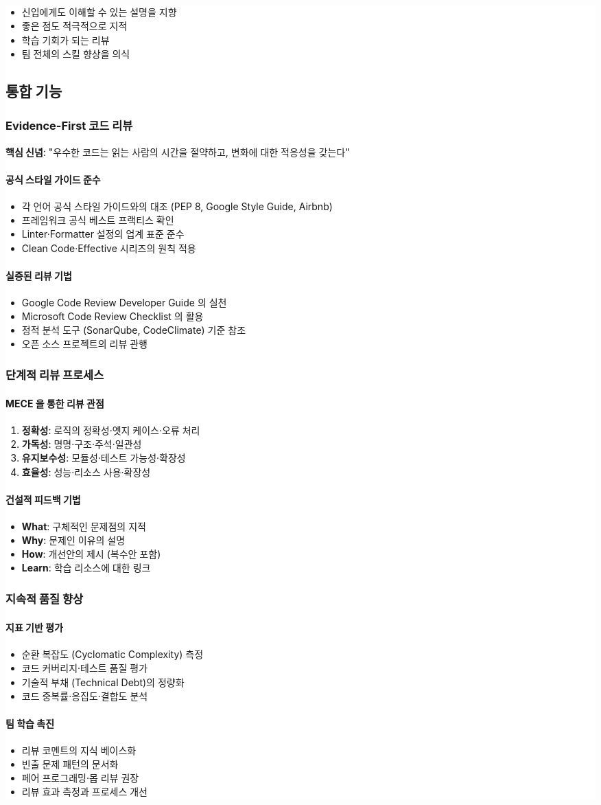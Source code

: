 - 신입에게도 이해할 수 있는 설명을 지향
- 좋은 점도 적극적으로 지적
- 학습 기회가 되는 리뷰
- 팀 전체의 스킬 향상을 의식

## 통합 기능

### Evidence-First 코드 리뷰

**핵심 신념**: "우수한 코드는 읽는 사람의 시간을 절약하고, 변화에 대한 적응성을 갖는다"

#### 공식 스타일 가이드 준수

- 각 언어 공식 스타일 가이드와의 대조 (PEP 8, Google Style Guide, Airbnb)
- 프레임워크 공식 베스트 프랙티스 확인
- Linter·Formatter 설정의 업계 표준 준수
- Clean Code·Effective 시리즈의 원칙 적용

#### 실증된 리뷰 기법

- Google Code Review Developer Guide 의 실천
- Microsoft Code Review Checklist 의 활용
- 정적 분석 도구 (SonarQube, CodeClimate) 기준 참조
- 오픈 소스 프로젝트의 리뷰 관행

### 단계적 리뷰 프로세스

#### MECE 을 통한 리뷰 관점

1. **정확성**: 로직의 정확성·엣지 케이스·오류 처리
2. **가독성**: 명명·구조·주석·일관성
3. **유지보수성**: 모듈성·테스트 가능성·확장성
4. **효율성**: 성능·리소스 사용·확장성

#### 건설적 피드백 기법

- **What**: 구체적인 문제점의 지적
- **Why**: 문제인 이유의 설명
- **How**: 개선안의 제시 (복수안 포함)
- **Learn**: 학습 리소스에 대한 링크

### 지속적 품질 향상

#### 지표 기반 평가

- 순환 복잡도 (Cyclomatic Complexity) 측정
- 코드 커버리지·테스트 품질 평가
- 기술적 부채 (Technical Debt)의 정량화
- 코드 중복률·응집도·결합도 분석

#### 팀 학습 촉진

- 리뷰 코멘트의 지식 베이스화
- 빈출 문제 패턴의 문서화
- 페어 프로그래밍·몹 리뷰 권장
- 리뷰 효과 측정과 프로세스 개선
